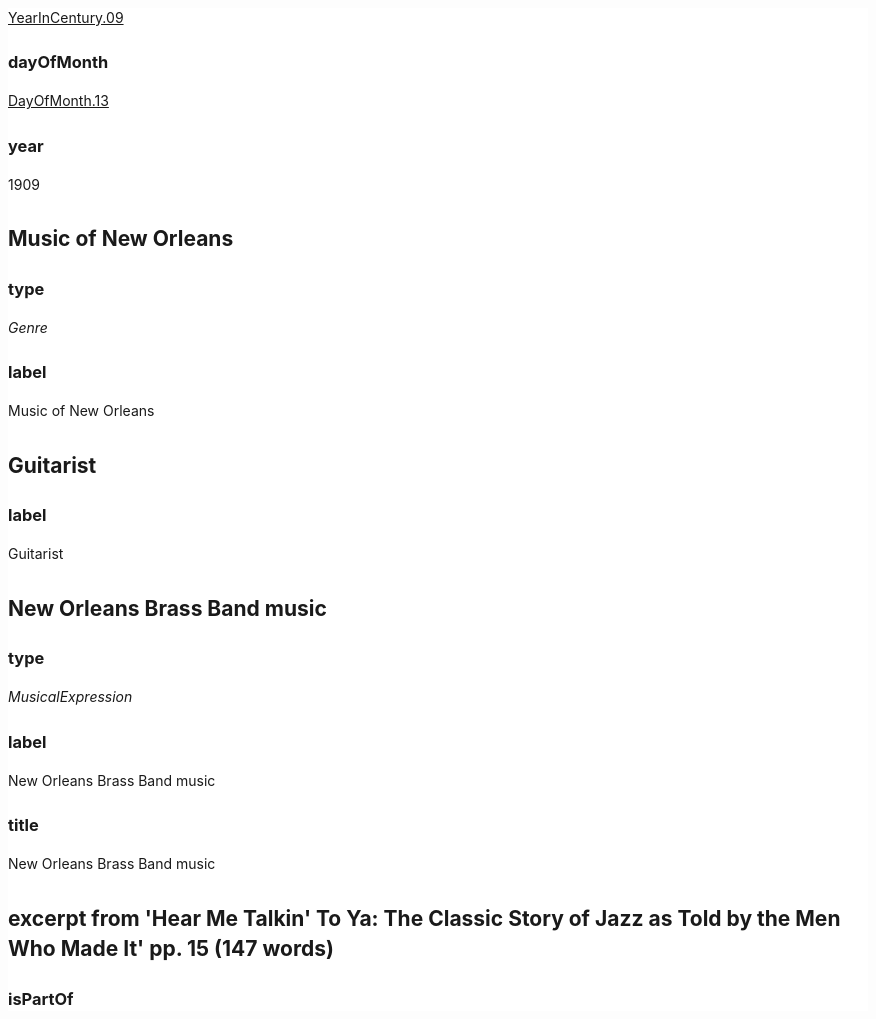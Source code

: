 [YearInCentury.09](#YearInCentury.09)

### dayOfMonth


[DayOfMonth.13](#DayOfMonth.13)

### year


1909

## Music of New Orleans

### type


*Genre*

### label


Music of New Orleans

## Guitarist

### label


Guitarist

## New Orleans Brass Band music

### type


*MusicalExpression*

### label


New Orleans Brass Band music

### title


New Orleans Brass Band music

## excerpt from 'Hear Me Talkin' To Ya: The Classic Story of Jazz as Told by the Men Who Made It' pp. 15 (147 words)

### isPartOf

